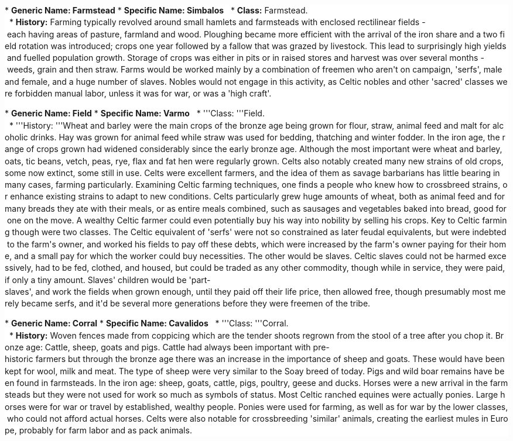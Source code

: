 * **Generic Name: Farmstead**
* **Specific Name: Simbalos**
  * **Class:** Farmstead.
  * **History:** Farming typically revolved around small hamlets and farmsteads with enclosed rectilinear fields - each having areas of pasture, farmland and wood. Ploughing became more efficient with the arrival of the iron share and a two field rotation was introduced; crops one year followed by a fallow that was grazed by livestock. This lead to surprisingly high yields and fuelled population growth. Storage of crops was either in pits or in raised stores and harvest was over several months - weeds, grain and then straw. Farms would be worked mainly by a combination of freemen who aren't on campaign, 'serfs', male and female, and a huge number of slaves. Nobles would not engage in this activity, as Celtic nobles and other 'sacred' classes were forbidden manual labor, unless it was for war, or was a 'high craft'.

* **Generic Name: Field**
* **Specific Name: Varmo**
  * '''Class: '''Field.
  * '''History: '''Wheat and barley were the main crops of the bronze age being grown for flour, straw, animal feed and malt for alcoholic drinks. Hay was grown for animal feed while straw was used for bedding, thatching and winter fodder. In the iron age, the range of crops grown had widened considerably since the early bronze age. Although the most important were wheat and barley, oats, tic beans, vetch, peas, rye, flax and fat hen were regularly grown. Celts also notably created many new strains of old crops, some now extinct, some still in use. Celts were excellent farmers, and the idea of them as savage barbarians has little bearing in many cases, farming particularly. Examining Celtic farming techniques, one finds a people who knew how to crossbreed strains, or enhance existing strains to adapt to new conditions. Celts particularly grew huge amounts of wheat, both as animal feed and for many breads they ate with their meals, or as entire meals combined, such as sausages and vegetables baked into bread, good for one on the move. A wealthy Celtic farmer could even potentially buy his way into nobility by selling his crops. Key to Celtic farming though were two classes. The Celtic equivalent of 'serfs' were not so constrained as later feudal equivalents, but were indebted to the farm's owner, and worked his fields to pay off these debts, which were increased by the farm's owner paying for their home, and a small pay for which the worker could buy necessities. The other would be slaves. Celtic slaves could not be harmed excessively, had to be fed, clothed, and housed, but could be traded as any other commodity, though while in service, they were paid, if only a tiny amount. Slaves' children would be 'part-slaves', and work the fields when grown enough, until they paid off their life price, then allowed free, though presumably most merely became serfs, and it'd be several more generations before they were freemen of the tribe.

* **Generic Name: Corral**
* **Specific Name: Cavalidos**
  * '''Class: '''Corral.
  * **History:** Woven fences made from coppicing which are the tender shoots regrown from the stool of a tree after you chop it. Bronze age: Cattle, sheep, goats and pigs. Cattle had always been important with pre-historic farmers but through the bronze age there was an increase in the importance of sheep and goats. These would have been kept for wool, milk and meat. The type of sheep were very similar to the Soay breed of today. Pigs and wild boar remains have been found in farmsteads. In the iron age: sheep, goats, cattle, pigs, poultry, geese and ducks. Horses were a new arrival in the farmsteads but they were not used for work so much as symbols of status. Most Celtic ranched equines were actually ponies. Large horses were for war or travel by established, wealthy people. Ponies were used for farming, as well as for war by the lower classes, who could not afford actual horses. Celts were also notable for crossbreeding 'similar' animals, creating the earliest mules in Europe, probably for farm labor and as pack animals.
